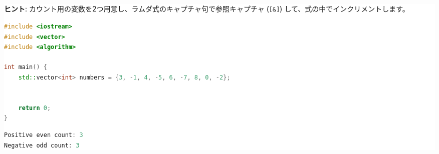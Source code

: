 **ヒント**: カウント用の変数を2つ用意し、ラムダ式のキャプチャ句で参照キャプチャ (`[&]`) して、式の中でインクリメントします。

```cpp:practice10_2.cpp
#include <iostream>
#include <vector>
#include <algorithm>

int main() {
    std::vector<int> numbers = {3, -1, 4, -5, 6, -7, 8, 0, -2};


    return 0;
}
```

```cpp-exec:practice10_2.cpp
Positive even count: 3
Negative odd count: 3
```
